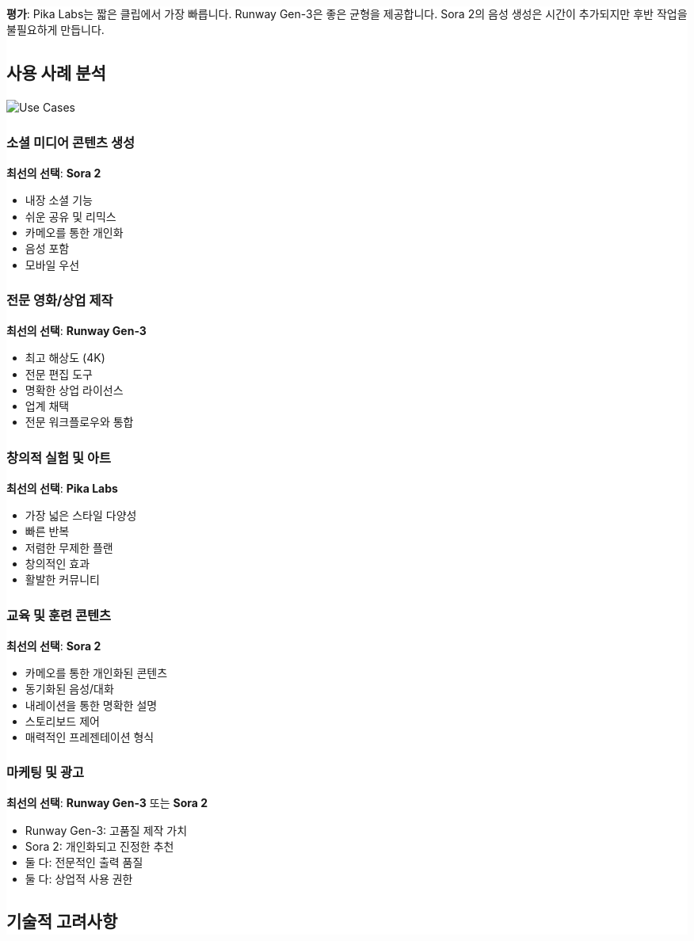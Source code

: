 **평가**: Pika Labs는 짧은 클립에서 가장 빠릅니다. Runway Gen-3은 좋은 균형을 제공합니다. Sora 2의 음성 생성은 시간이 추가되지만 후반 작업을 불필요하게 만듭니다.

## 사용 사례 분석

![Use Cases](https://images.unsplash.com/photo-1551434678-e076c223a692?w=1200&h=630&fit=crop)

### 소셜 미디어 콘텐츠 생성

**최선의 선택**: **Sora 2**
- 내장 소셜 기능
- 쉬운 공유 및 리믹스
- 카메오를 통한 개인화
- 음성 포함
- 모바일 우선

### 전문 영화/상업 제작

**최선의 선택**: **Runway Gen-3**
- 최고 해상도 (4K)
- 전문 편집 도구
- 명확한 상업 라이선스
- 업계 채택
- 전문 워크플로우와 통합

### 창의적 실험 및 아트

**최선의 선택**: **Pika Labs**
- 가장 넓은 스타일 다양성
- 빠른 반복
- 저렴한 무제한 플랜
- 창의적인 효과
- 활발한 커뮤니티

### 교육 및 훈련 콘텐츠

**최선의 선택**: **Sora 2**
- 카메오를 통한 개인화된 콘텐츠
- 동기화된 음성/대화
- 내레이션을 통한 명확한 설명
- 스토리보드 제어
- 매력적인 프레젠테이션 형식

### 마케팅 및 광고

**최선의 선택**: **Runway Gen-3** 또는 **Sora 2**
- Runway Gen-3: 고품질 제작 가치
- Sora 2: 개인화되고 진정한 추천
- 둘 다: 전문적인 출력 품질
- 둘 다: 상업적 사용 권한

## 기술적 고려사항
